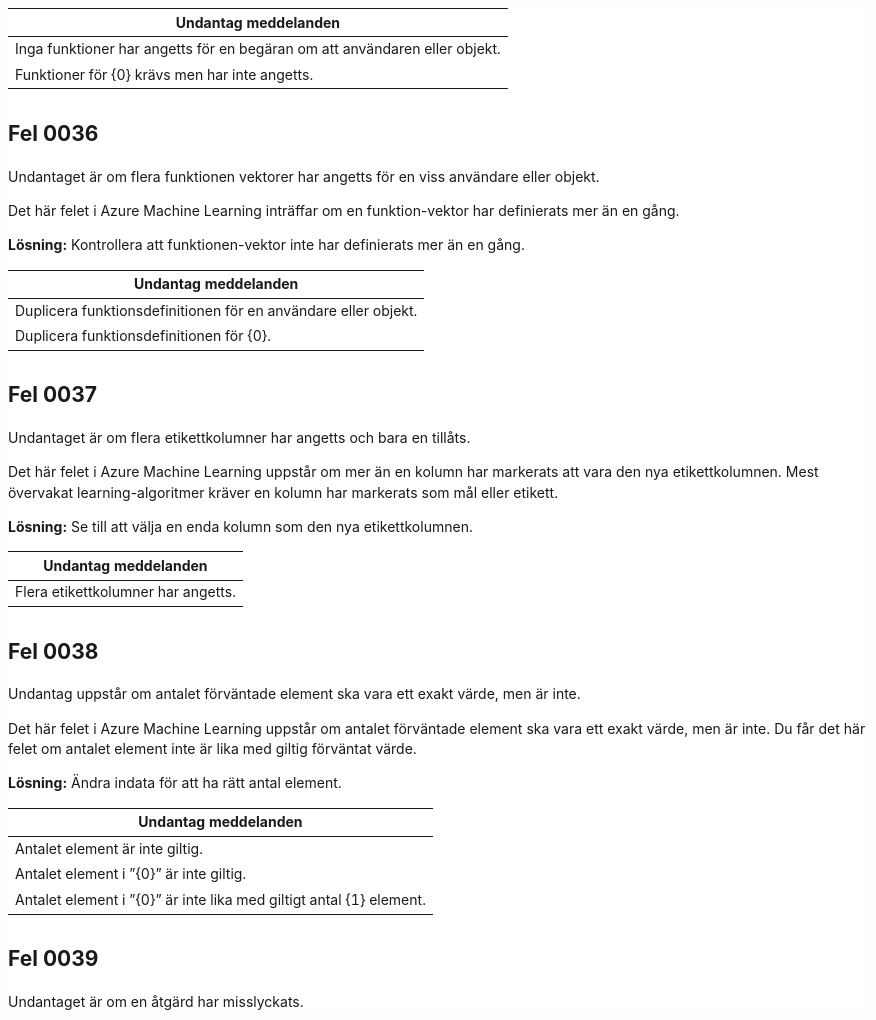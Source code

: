 |Undantag meddelanden|  
|------------------------|  
|Inga funktioner har angetts för en begäran om att användaren eller objekt.|  
|Funktioner för {0} krävs men har inte angetts.|  
  

## <a name="error-0036"></a>Fel 0036  
 Undantaget är om flera funktionen vektorer har angetts för en viss användare eller objekt.  
  
 Det här felet i Azure Machine Learning inträffar om en funktion-vektor har definierats mer än en gång.  
  
**Lösning:** Kontrollera att funktionen-vektor inte har definierats mer än en gång.  
  
|Undantag meddelanden|  
|------------------------|  
|Duplicera funktionsdefinitionen för en användare eller objekt.|  
|Duplicera funktionsdefinitionen för {0}.|  
  

## <a name="error-0037"></a>Fel 0037  
 Undantaget är om flera etikettkolumner har angetts och bara en tillåts.  
  
 Det här felet i Azure Machine Learning uppstår om mer än en kolumn har markerats att vara den nya etikettkolumnen. Mest övervakat learning-algoritmer kräver en kolumn har markerats som mål eller etikett.  
  
**Lösning:** Se till att välja en enda kolumn som den nya etikettkolumnen.  
  
|Undantag meddelanden|  
|------------------------|  
|Flera etikettkolumner har angetts.|  
  

## <a name="error-0038"></a>Fel 0038  
 Undantag uppstår om antalet förväntade element ska vara ett exakt värde, men är inte.  
  
 Det här felet i Azure Machine Learning uppstår om antalet förväntade element ska vara ett exakt värde, men är inte.  Du får det här felet om antalet element inte är lika med giltig förväntat värde.  
  
**Lösning:** Ändra indata för att ha rätt antal element.  
  
|Undantag meddelanden|  
|------------------------|  
|Antalet element är inte giltig.|  
|Antalet element i ”{0}” är inte giltig.|  
|Antalet element i ”{0}” är inte lika med giltigt antal {1} element.|  
  

## <a name="error-0039"></a>Fel 0039  
 Undantaget är om en åtgärd har misslyckats.  
  
